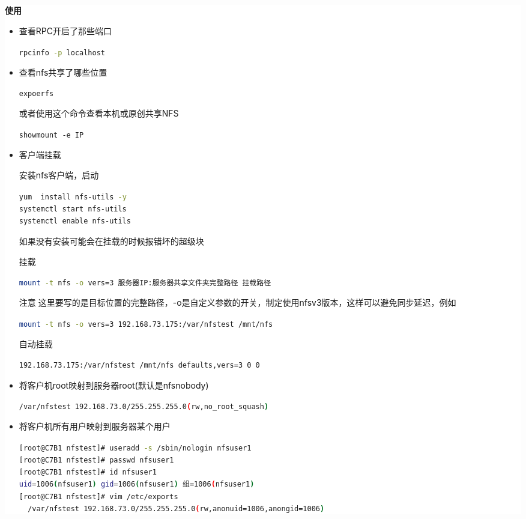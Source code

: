 **使用**

- 查看RPC开启了那些端口

  ```bash
  rpcinfo -p localhost
  ```

- 查看nfs共享了哪些位置

  ```bash
  expoerfs
  ```

  或者使用这个命令查看本机或原创共享NFS

  ```
  showmount -e IP
  ```

- 客户端挂载

  安装nfs客户端，启动

  ```bash
  yum  install nfs-utils -y
  systemctl start nfs-utils
  systemctl enable nfs-utils
  ```

  如果没有安装可能会在挂载的时候报错坏的超级块

  挂载

  ```bash
  mount -t nfs -o vers=3 服务器IP:服务器共享文件夹完整路径 挂载路径
  ```

  注意 这里要写的是目标位置的完整路径，-o是自定义参数的开关，制定使用nfsv3版本，这样可以避免同步延迟，例如

  ```bash
  mount -t nfs -o vers=3 192.168.73.175:/var/nfstest /mnt/nfs
  ```

  自动挂载

  ```bash
  192.168.73.175:/var/nfstest /mnt/nfs defaults,vers=3 0 0
  ```

- 将客户机root映射到服务器root(默认是nfsnobody)

  ```bash
  /var/nfstest 192.168.73.0/255.255.255.0(rw,no_root_squash)
  ```

- 将客户机所有用户映射到服务器某个用户

  ```bash
  [root@C7B1 nfstest]# useradd -s /sbin/nologin nfsuser1
  [root@C7B1 nfstest]# passwd nfsuser1
  [root@C7B1 nfstest]# id nfsuser1
  uid=1006(nfsuser1) gid=1006(nfsuser1) 组=1006(nfsuser1)
  [root@C7B1 nfstest]# vim /etc/exports
  	/var/nfstest 192.168.73.0/255.255.255.0(rw,anonuid=1006,anongid=1006)
  ```

